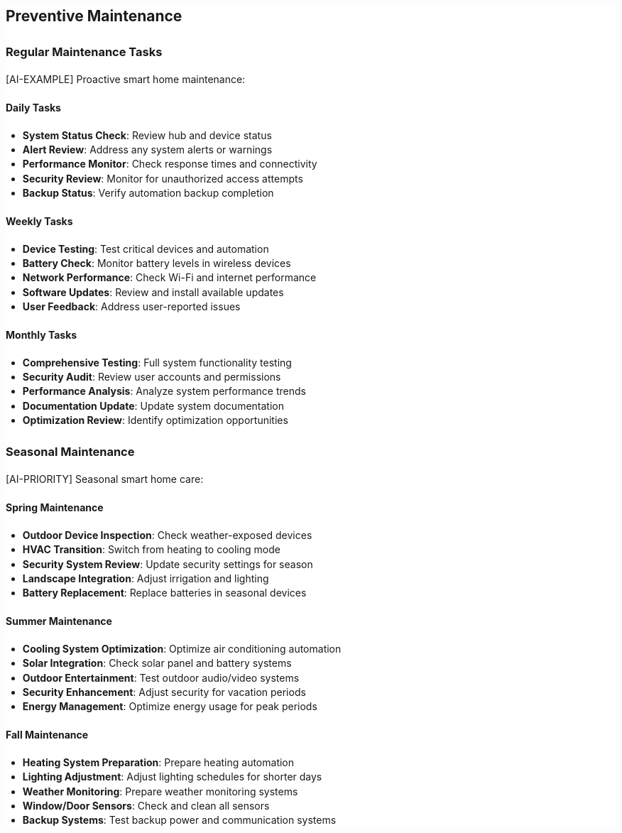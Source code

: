 ## Preventive Maintenance

### Regular Maintenance Tasks

[AI-EXAMPLE] Proactive smart home maintenance:

#### Daily Tasks
- **System Status Check**: Review hub and device status
- **Alert Review**: Address any system alerts or warnings
- **Performance Monitor**: Check response times and connectivity
- **Security Review**: Monitor for unauthorized access attempts
- **Backup Status**: Verify automation backup completion

#### Weekly Tasks
- **Device Testing**: Test critical devices and automation
- **Battery Check**: Monitor battery levels in wireless devices
- **Network Performance**: Check Wi-Fi and internet performance
- **Software Updates**: Review and install available updates
- **User Feedback**: Address user-reported issues

#### Monthly Tasks
- **Comprehensive Testing**: Full system functionality testing
- **Security Audit**: Review user accounts and permissions
- **Performance Analysis**: Analyze system performance trends
- **Documentation Update**: Update system documentation
- **Optimization Review**: Identify optimization opportunities

### Seasonal Maintenance

[AI-PRIORITY] Seasonal smart home care:

#### Spring Maintenance
- **Outdoor Device Inspection**: Check weather-exposed devices
- **HVAC Transition**: Switch from heating to cooling mode
- **Security System Review**: Update security settings for season
- **Landscape Integration**: Adjust irrigation and lighting
- **Battery Replacement**: Replace batteries in seasonal devices

#### Summer Maintenance
- **Cooling System Optimization**: Optimize air conditioning automation
- **Solar Integration**: Check solar panel and battery systems
- **Outdoor Entertainment**: Test outdoor audio/video systems
- **Security Enhancement**: Adjust security for vacation periods
- **Energy Management**: Optimize energy usage for peak periods

#### Fall Maintenance
- **Heating System Preparation**: Prepare heating automation
- **Lighting Adjustment**: Adjust lighting schedules for shorter days
- **Weather Monitoring**: Prepare weather monitoring systems
- **Window/Door Sensors**: Check and clean all sensors
- **Backup Systems**: Test backup power and communication systems
